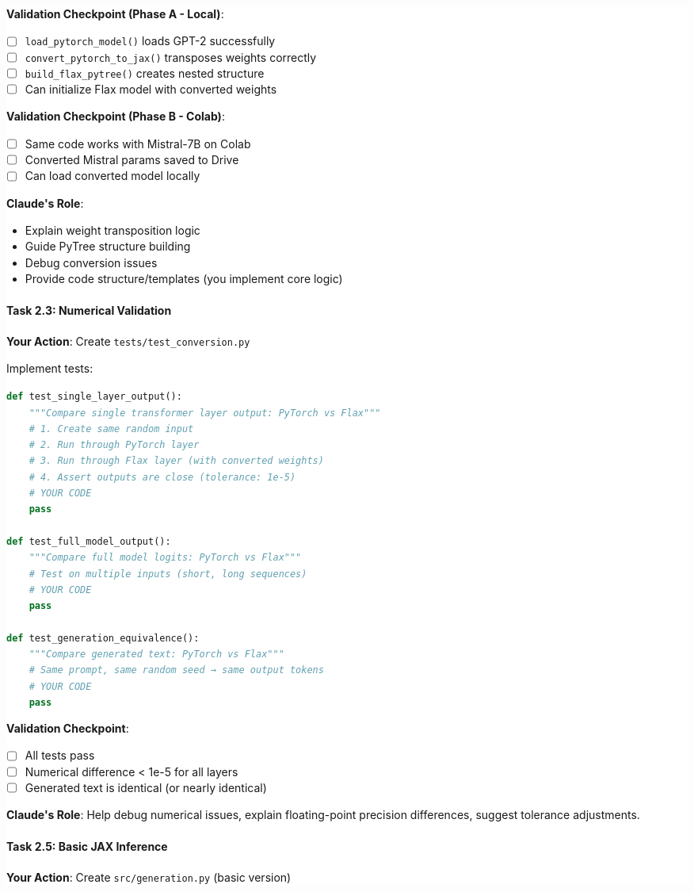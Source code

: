 **Validation Checkpoint (Phase A - Local)**:
- [ ] `load_pytorch_model()` loads GPT-2 successfully
- [ ] `convert_pytorch_to_jax()` transposes weights correctly
- [ ] `build_flax_pytree()` creates nested structure
- [ ] Can initialize Flax model with converted weights

**Validation Checkpoint (Phase B - Colab)**:
- [ ] Same code works with Mistral-7B on Colab
- [ ] Converted Mistral params saved to Drive
- [ ] Can load converted model locally

**Claude's Role**:
- Explain weight transposition logic
- Guide PyTree structure building
- Debug conversion issues
- Provide code structure/templates (you implement core logic)

#### Task 2.3: Numerical Validation
**Your Action**: Create `tests/test_conversion.py`

Implement tests:
```python
def test_single_layer_output():
    """Compare single transformer layer output: PyTorch vs Flax"""
    # 1. Create same random input
    # 2. Run through PyTorch layer
    # 3. Run through Flax layer (with converted weights)
    # 4. Assert outputs are close (tolerance: 1e-5)
    # YOUR CODE
    pass

def test_full_model_output():
    """Compare full model logits: PyTorch vs Flax"""
    # Test on multiple inputs (short, long sequences)
    # YOUR CODE
    pass

def test_generation_equivalence():
    """Compare generated text: PyTorch vs Flax"""
    # Same prompt, same random seed → same output tokens
    # YOUR CODE
    pass
```

**Validation Checkpoint**:
- [ ] All tests pass
- [ ] Numerical difference < 1e-5 for all layers
- [ ] Generated text is identical (or nearly identical)

**Claude's Role**: Help debug numerical issues, explain floating-point precision differences, suggest tolerance adjustments.

#### Task 2.5: Basic JAX Inference
**Your Action**: Create `src/generation.py` (basic version)
